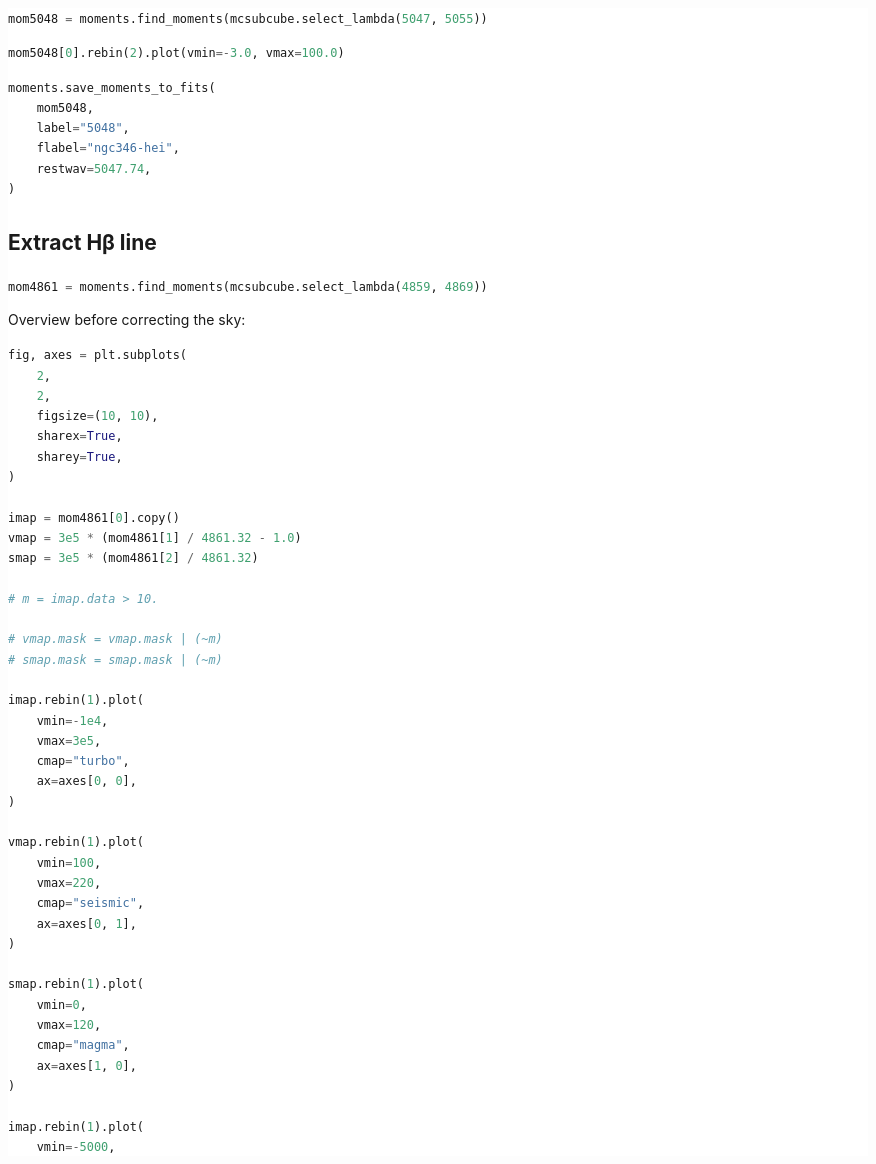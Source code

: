 ```python
mom5048 = moments.find_moments(mcsubcube.select_lambda(5047, 5055))
```

```python
mom5048[0].rebin(2).plot(vmin=-3.0, vmax=100.0)
```

```python
moments.save_moments_to_fits(
    mom5048,
    label="5048",
    flabel="ngc346-hei",
    restwav=5047.74,
)
```


## Extract Hβ line

```python
mom4861 = moments.find_moments(mcsubcube.select_lambda(4859, 4869))
```

Overview before correcting the sky:

```python
fig, axes = plt.subplots(
    2,
    2,
    figsize=(10, 10),
    sharex=True,
    sharey=True,
)

imap = mom4861[0].copy()
vmap = 3e5 * (mom4861[1] / 4861.32 - 1.0)
smap = 3e5 * (mom4861[2] / 4861.32)

# m = imap.data > 10.

# vmap.mask = vmap.mask | (~m)
# smap.mask = smap.mask | (~m)

imap.rebin(1).plot(
    vmin=-1e4,
    vmax=3e5,
    cmap="turbo",
    ax=axes[0, 0],
)

vmap.rebin(1).plot(
    vmin=100,
    vmax=220,
    cmap="seismic",
    ax=axes[0, 1],
)

smap.rebin(1).plot(
    vmin=0,
    vmax=120,
    cmap="magma",
    ax=axes[1, 0],
)

imap.rebin(1).plot(
    vmin=-5000,
```